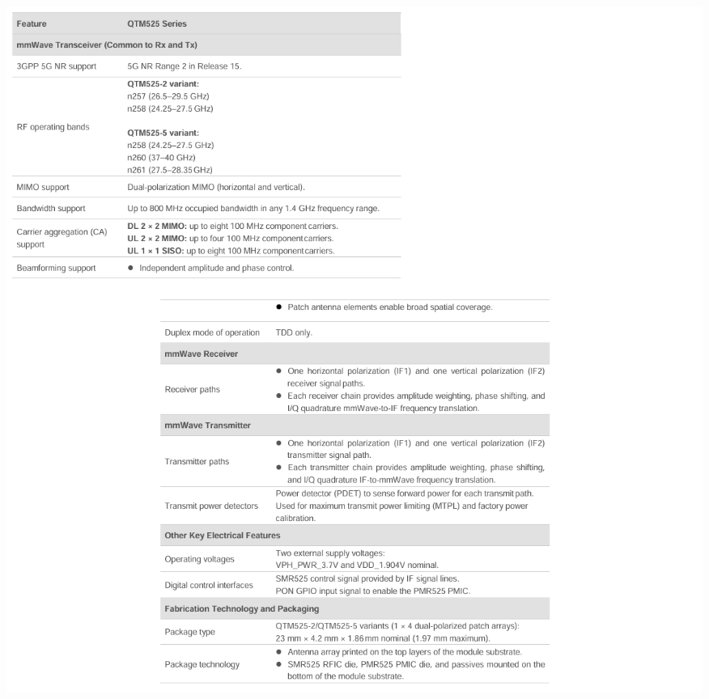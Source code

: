   <img src="images/CaraQTM25.PNG" width="500">
</p>

<p align="center">
  <img src="images/Cara2QTM525.PNG" width="500">
</p>
